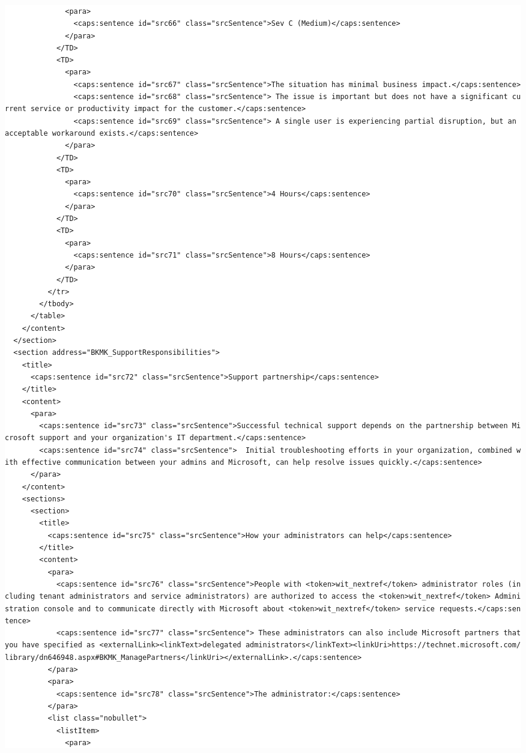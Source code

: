                   <para>
                    <caps:sentence id="src66" class="srcSentence">Sev C (Medium)</caps:sentence>
                  </para>
                </TD>
                <TD>
                  <para>
                    <caps:sentence id="src67" class="srcSentence">The situation has minimal business impact.</caps:sentence>
                    <caps:sentence id="src68" class="srcSentence"> The issue is important but does not have a significant current service or productivity impact for the customer.</caps:sentence>
                    <caps:sentence id="src69" class="srcSentence"> A single user is experiencing partial disruption, but an acceptable workaround exists.</caps:sentence>
                  </para>
                </TD>
                <TD>
                  <para>
                    <caps:sentence id="src70" class="srcSentence">4 Hours</caps:sentence>
                  </para>
                </TD>
                <TD>
                  <para>
                    <caps:sentence id="src71" class="srcSentence">8 Hours</caps:sentence>
                  </para>
                </TD>
              </tr>
            </tbody>
          </table>
        </content>
      </section>
      <section address="BKMK_SupportResponsibilities">
        <title>
          <caps:sentence id="src72" class="srcSentence">Support partnership</caps:sentence>
        </title>
        <content>
          <para>
            <caps:sentence id="src73" class="srcSentence">Successful technical support depends on the partnership between Microsoft support and your organization's IT department.</caps:sentence>
            <caps:sentence id="src74" class="srcSentence">  Initial troubleshooting efforts in your organization, combined with effective communication between your admins and Microsoft, can help resolve issues quickly.</caps:sentence>
          </para>
        </content>
        <sections>
          <section>
            <title>
              <caps:sentence id="src75" class="srcSentence">How your administrators can help</caps:sentence>
            </title>
            <content>
              <para>
                <caps:sentence id="src76" class="srcSentence">People with <token>wit_nextref</token> administrator roles (including tenant administrators and service administrators) are authorized to access the <token>wit_nextref</token> Administration console and to communicate directly with Microsoft about <token>wit_nextref</token> service requests.</caps:sentence>
                <caps:sentence id="src77" class="srcSentence"> These administrators can also include Microsoft partners that you have specified as <externalLink><linkText>delegated administrators</linkText><linkUri>https://technet.microsoft.com/library/dn646948.aspx#BKMK_ManagePartners</linkUri></externalLink>.</caps:sentence>
              </para>
              <para>
                <caps:sentence id="src78" class="srcSentence">The administrator:</caps:sentence>
              </para>
              <list class="nobullet">
                <listItem>
                  <para>